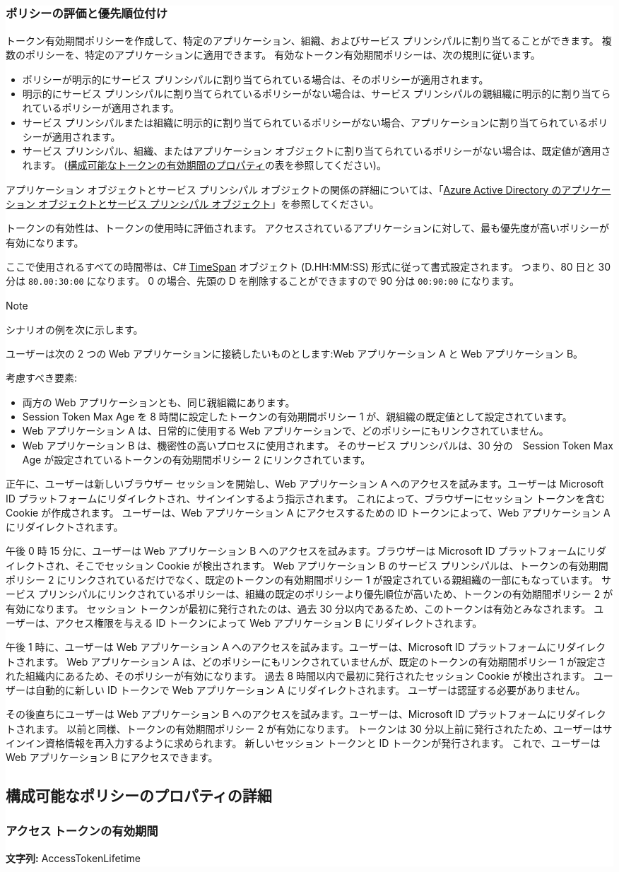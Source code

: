 ### <a name="policy-evaluation-and-prioritization"></a>ポリシーの評価と優先順位付け
トークン有効期間ポリシーを作成して、特定のアプリケーション、組織、およびサービス プリンシパルに割り当てることができます。 複数のポリシーを、特定のアプリケーションに適用できます。 有効なトークン有効期間ポリシーは、次の規則に従います。

* ポリシーが明示的にサービス プリンシパルに割り当てられている場合は、そのポリシーが適用されます。
* 明示的にサービス プリンシパルに割り当てられているポリシーがない場合は、サービス プリンシパルの親組織に明示的に割り当てられているポリシーが適用されます。
* サービス プリンシパルまたは組織に明示的に割り当てられているポリシーがない場合、アプリケーションに割り当てられているポリシーが適用されます。
* サービス プリンシパル、組織、またはアプリケーション オブジェクトに割り当てられているポリシーがない場合は、既定値が適用されます。 ([構成可能なトークンの有効期間のプロパティ](#configurable-token-lifetime-properties)の表を参照してください)。

アプリケーション オブジェクトとサービス プリンシパル オブジェクトの関係の詳細については、「[Azure Active Directory のアプリケーション オブジェクトとサービス プリンシパル オブジェクト](app-objects-and-service-principals.md)」を参照してください。

トークンの有効性は、トークンの使用時に評価されます。 アクセスされているアプリケーションに対して、最も優先度が高いポリシーが有効になります。

ここで使用されるすべての時間帯は、C# [TimeSpan](/dotnet/api/system.timespan) オブジェクト (D.HH:MM:SS) 形式に従って書式設定されます。  つまり、80 日と 30 分は `80.00:30:00` になります。  0 の場合、先頭の D を削除することができますので 90 分は `00:90:00` になります。  

> [!NOTE]
> シナリオの例を次に示します。
>
> ユーザーは次の 2 つの Web アプリケーションに接続したいものとします:Web アプリケーション A と Web アプリケーション B。
> 
> 考慮すべき要素:
> * 両方の Web アプリケーションとも、同じ親組織にあります。
> * Session Token Max Age を 8 時間に設定したトークンの有効期間ポリシー 1 が、親組織の既定値として設定されています。
> * Web アプリケーション A は、日常的に使用する Web アプリケーションで、どのポリシーにもリンクされていません。
> * Web アプリケーション B は、機密性の高いプロセスに使用されます。 そのサービス プリンシパルは、30 分の　Session Token Max Age が設定されているトークンの有効期間ポリシー 2 にリンクされています。
>
> 正午に、ユーザーは新しいブラウザー セッションを開始し、Web アプリケーション A へのアクセスを試みます。ユーザーは Microsoft ID プラットフォームにリダイレクトされ、サインインするよう指示されます。 これによって、ブラウザーにセッション トークンを含む Cookie が作成されます。 ユーザーは、Web アプリケーション A にアクセスするための ID トークンによって、Web アプリケーション A にリダイレクトされます。
>
> 午後 0 時 15 分に、ユーザーは Web アプリケーション B へのアクセスを試みます。ブラウザーは Microsoft ID プラットフォームにリダイレクトされ、そこでセッション Cookie が検出されます。 Web アプリケーション B のサービス プリンシパルは、トークンの有効期間ポリシー 2 にリンクされているだけでなく、既定のトークンの有効期間ポリシー 1 が設定されている親組織の一部にもなっています。 サービス プリンシパルにリンクされているポリシーは、組織の既定のポリシーより優先順位が高いため、トークンの有効期間ポリシー 2 が有効になります。 セッション トークンが最初に発行されたのは、過去 30 分以内であるため、このトークンは有効とみなされます。 ユーザーは、アクセス権限を与える ID トークンによって Web アプリケーション B にリダイレクトされます。
>
> 午後 1 時に、ユーザーは Web アプリケーション A へのアクセスを試みます。ユーザーは、Microsoft ID プラットフォームにリダイレクトされます。 Web アプリケーション A は、どのポリシーにもリンクされていませんが、既定のトークンの有効期間ポリシー 1 が設定された組織内にあるため、そのポリシーが有効になります。 過去 8 時間以内で最初に発行されたセッション Cookie が検出されます。 ユーザーは自動的に新しい ID トークンで Web アプリケーション A にリダイレクトされます。 ユーザーは認証する必要がありません。
>
> その後直ちにユーザーは Web アプリケーション B へのアクセスを試みます。ユーザーは、Microsoft ID プラットフォームにリダイレクトされます。 以前と同様、トークンの有効期間ポリシー 2 が有効になります。 トークンは 30 分以上前に発行されたため、ユーザーはサインイン資格情報を再入力するように求められます。 新しいセッション トークンと ID トークンが発行されます。 これで、ユーザーは Web アプリケーション B にアクセスできます。
>
>

## <a name="configurable-policy-property-details"></a>構成可能なポリシーのプロパティの詳細
### <a name="access-token-lifetime"></a>アクセス トークンの有効期間
**文字列:** AccessTokenLifetime
